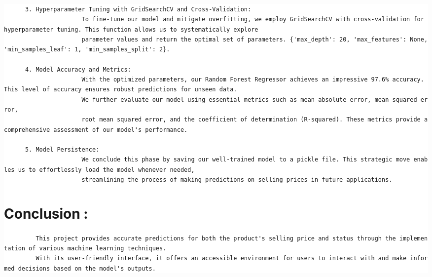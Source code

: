           3. Hyperparameter Tuning with GridSearchCV and Cross-Validation:
                          To fine-tune our model and mitigate overfitting, we employ GridSearchCV with cross-validation for hyperparameter tuning. This function allows us to systematically explore 
                          parameter values and return the optimal set of parameters. {'max_depth': 20, 'max_features': None, 'min_samples_leaf': 1, 'min_samples_split': 2}.

          4. Model Accuracy and Metrics:
                          With the optimized parameters, our Random Forest Regressor achieves an impressive 97.6% accuracy. This level of accuracy ensures robust predictions for unseen data. 
                          We further evaluate our model using essential metrics such as mean absolute error, mean squared error, 
                          root mean squared error, and the coefficient of determination (R-squared). These metrics provide a comprehensive assessment of our model's performance.

          5. Model Persistence:
                          We conclude this phase by saving our well-trained model to a pickle file. This strategic move enables us to effortlessly load the model whenever needed, 
                          streamlining the process of making predictions on selling prices in future applications.


# Conclusion :

             This project provides accurate predictions for both the product's selling price and status through the implementation of various machine learning techniques. 
             With its user-friendly interface, it offers an accessible environment for users to interact with and make informed decisions based on the model's outputs.
